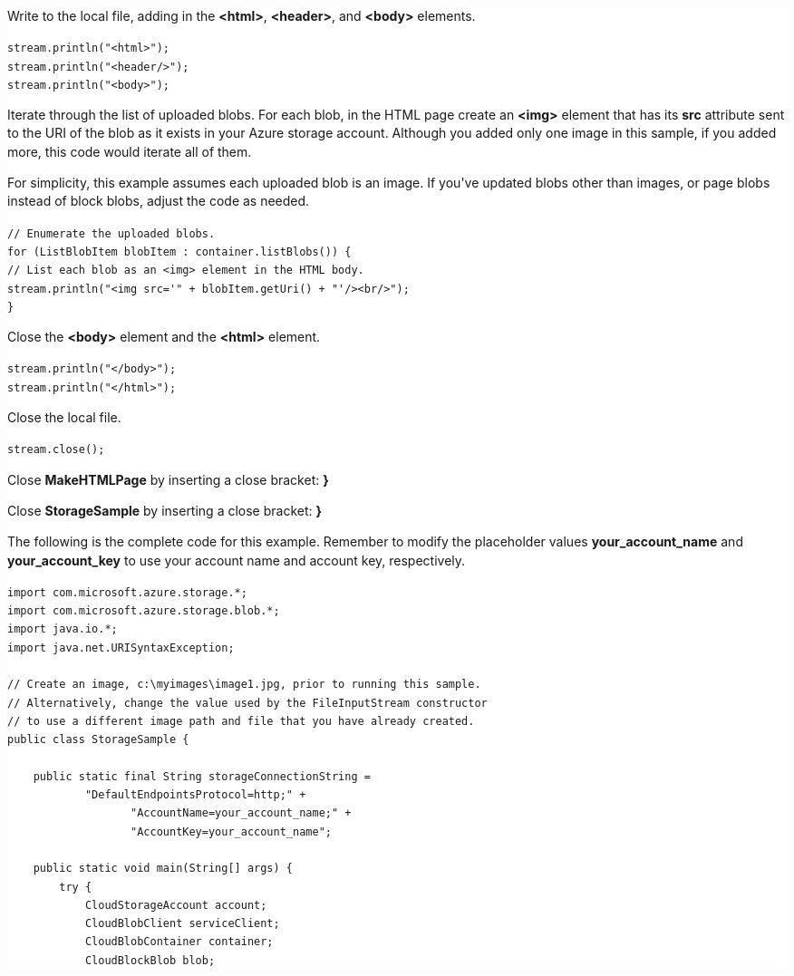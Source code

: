 Write to the local file, adding in the **&lt;html&gt;**, **&lt;header&gt;**, and
**&lt;body&gt;** elements.

    stream.println("<html>");
    stream.println("<header/>");
    stream.println("<body>");

Iterate through the list of uploaded blobs. For each blob, in the HTML
page create an **&lt;img&gt;** element that has its **src** attribute sent to
the URI of the blob as it exists in your Azure storage account.
Although you added only one image in this sample, if you added more,
this code would iterate all of them.

For simplicity, this example assumes each uploaded blob is an image. If
you've updated blobs other than images, or page blobs instead of block
blobs, adjust the code as needed.

    // Enumerate the uploaded blobs.
    for (ListBlobItem blobItem : container.listBlobs()) {
    // List each blob as an <img> element in the HTML body.
    stream.println("<img src='" + blobItem.getUri() + "'/><br/>");
    }

Close the **&lt;body&gt;** element and the **&lt;html&gt;** element.

    stream.println("</body>");
    stream.println("</html>");

Close the local file.

    stream.close();

Close **MakeHTMLPage** by inserting a close bracket: **}**

Close **StorageSample** by inserting a close bracket: **}**

The following is the complete code for this example. Remember to modify
the placeholder values **your\_account\_name** and
**your\_account\_key** to use your account name and account key,
respectively.

    import com.microsoft.azure.storage.*;
    import com.microsoft.azure.storage.blob.*;
    import java.io.*;
    import java.net.URISyntaxException;

    // Create an image, c:\myimages\image1.jpg, prior to running this sample.
    // Alternatively, change the value used by the FileInputStream constructor
    // to use a different image path and file that you have already created.
    public class StorageSample {

        public static final String storageConnectionString =
                "DefaultEndpointsProtocol=http;" +
                       "AccountName=your_account_name;" +
                       "AccountKey=your_account_name";

        public static void main(String[] args) {
            try {
                CloudStorageAccount account;
                CloudBlobClient serviceClient;
                CloudBlobContainer container;
                CloudBlockBlob blob;
